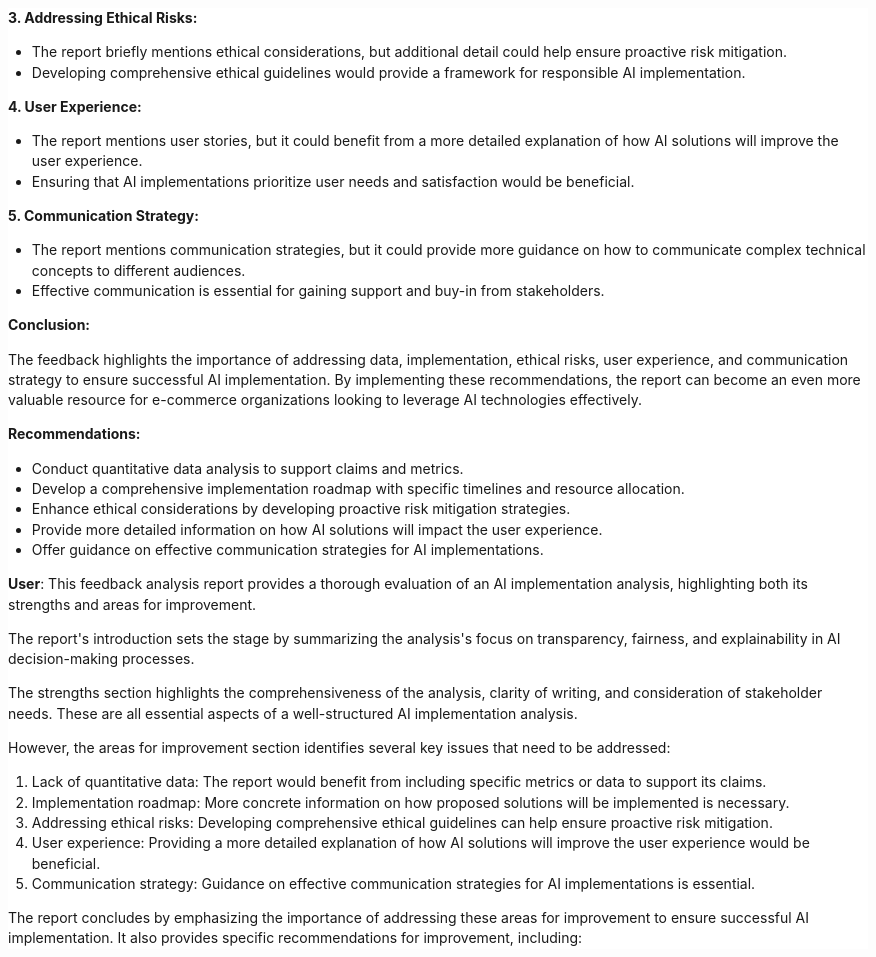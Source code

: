 **3. Addressing Ethical Risks:**
* The report briefly mentions ethical considerations, but additional detail could help ensure proactive risk mitigation.
* Developing comprehensive ethical guidelines would provide a framework for responsible AI implementation.

**4. User Experience:**
* The report mentions user stories, but it could benefit from a more detailed explanation of how AI solutions will improve the user experience.
* Ensuring that AI implementations prioritize user needs and satisfaction would be beneficial.

**5. Communication Strategy:**
* The report mentions communication strategies, but it could provide more guidance on how to communicate complex technical concepts to different audiences.
* Effective communication is essential for gaining support and buy-in from stakeholders.

**Conclusion:**

The feedback highlights the importance of addressing data, implementation, ethical risks, user experience, and communication strategy to ensure successful AI implementation. By implementing these recommendations, the report can become an even more valuable resource for e-commerce organizations looking to leverage AI technologies effectively.

**Recommendations:**

* Conduct quantitative data analysis to support claims and metrics.
* Develop a comprehensive implementation roadmap with specific timelines and resource allocation.
* Enhance ethical considerations by developing proactive risk mitigation strategies.
* Provide more detailed information on how AI solutions will impact the user experience.
* Offer guidance on effective communication strategies for AI implementations.

**User**: This feedback analysis report provides a thorough evaluation of an AI implementation analysis, highlighting both its strengths and areas for improvement.

The report's introduction sets the stage by summarizing the analysis's focus on transparency, fairness, and explainability in AI decision-making processes.

The strengths section highlights the comprehensiveness of the analysis, clarity of writing, and consideration of stakeholder needs. These are all essential aspects of a well-structured AI implementation analysis.

However, the areas for improvement section identifies several key issues that need to be addressed:

1. Lack of quantitative data: The report would benefit from including specific metrics or data to support its claims.
2. Implementation roadmap: More concrete information on how proposed solutions will be implemented is necessary.
3. Addressing ethical risks: Developing comprehensive ethical guidelines can help ensure proactive risk mitigation.
4. User experience: Providing a more detailed explanation of how AI solutions will improve the user experience would be beneficial.
5. Communication strategy: Guidance on effective communication strategies for AI implementations is essential.

The report concludes by emphasizing the importance of addressing these areas for improvement to ensure successful AI implementation. It also provides specific recommendations for improvement, including:
